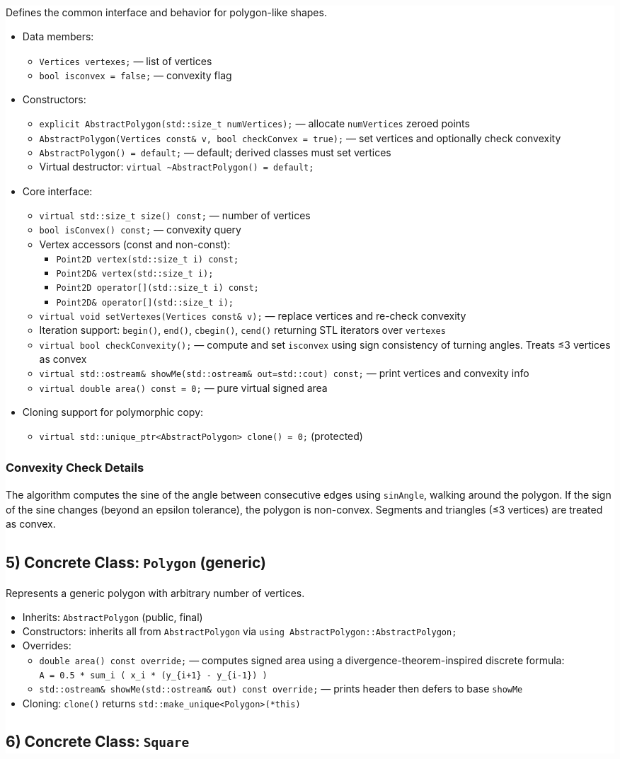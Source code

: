 Defines the common interface and behavior for polygon-like shapes.

- Data members:
  - `Vertices vertexes;` — list of vertices
  - `bool isconvex = false;` — convexity flag

- Constructors:
  - `explicit AbstractPolygon(std::size_t numVertices);` — allocate `numVertices` zeroed points
  - `AbstractPolygon(Vertices const& v, bool checkConvex = true);` — set vertices and optionally check convexity
  - `AbstractPolygon() = default;` — default; derived classes must set vertices
  - Virtual destructor: `virtual ~AbstractPolygon() = default;`

- Core interface:
  - `virtual std::size_t size() const;` — number of vertices
  - `bool isConvex() const;` — convexity query
  - Vertex accessors (const and non-const):
    - `Point2D vertex(std::size_t i) const;`
    - `Point2D& vertex(std::size_t i);`
    - `Point2D operator[](std::size_t i) const;`
    - `Point2D& operator[](std::size_t i);`
  - `virtual void setVertexes(Vertices const& v);` — replace vertices and re-check convexity
  - Iteration support: `begin()`, `end()`, `cbegin()`, `cend()` returning STL iterators over `vertexes`
  - `virtual bool checkConvexity();` — compute and set `isconvex` using sign consistency of turning angles. Treats ≤3 vertices as convex
  - `virtual std::ostream& showMe(std::ostream& out=std::cout) const;` — print vertices and convexity info
  - `virtual double area() const = 0;` — pure virtual signed area

- Cloning support for polymorphic copy:
  - `virtual std::unique_ptr<AbstractPolygon> clone() = 0;` (protected)

### Convexity Check Details
The algorithm computes the sine of the angle between consecutive edges using `sinAngle`, walking around the polygon. If the sign of the sine changes (beyond an epsilon tolerance), the polygon is non-convex. Segments and triangles (≤3 vertices) are treated as convex.

## 5) Concrete Class: `Polygon` (generic)

Represents a generic polygon with arbitrary number of vertices.

- Inherits: `AbstractPolygon` (public, final)
- Constructors: inherits all from `AbstractPolygon` via `using AbstractPolygon::AbstractPolygon;`
- Overrides:
  - `double area() const override;` — computes signed area using a divergence-theorem-inspired discrete formula:  
    `A = 0.5 * sum_i ( x_i * (y_{i+1} - y_{i-1}) )`
  - `std::ostream& showMe(std::ostream& out) const override;` — prints header then defers to base `showMe`
- Cloning: `clone()` returns `std::make_unique<Polygon>(*this)`

## 6) Concrete Class: `Square`
